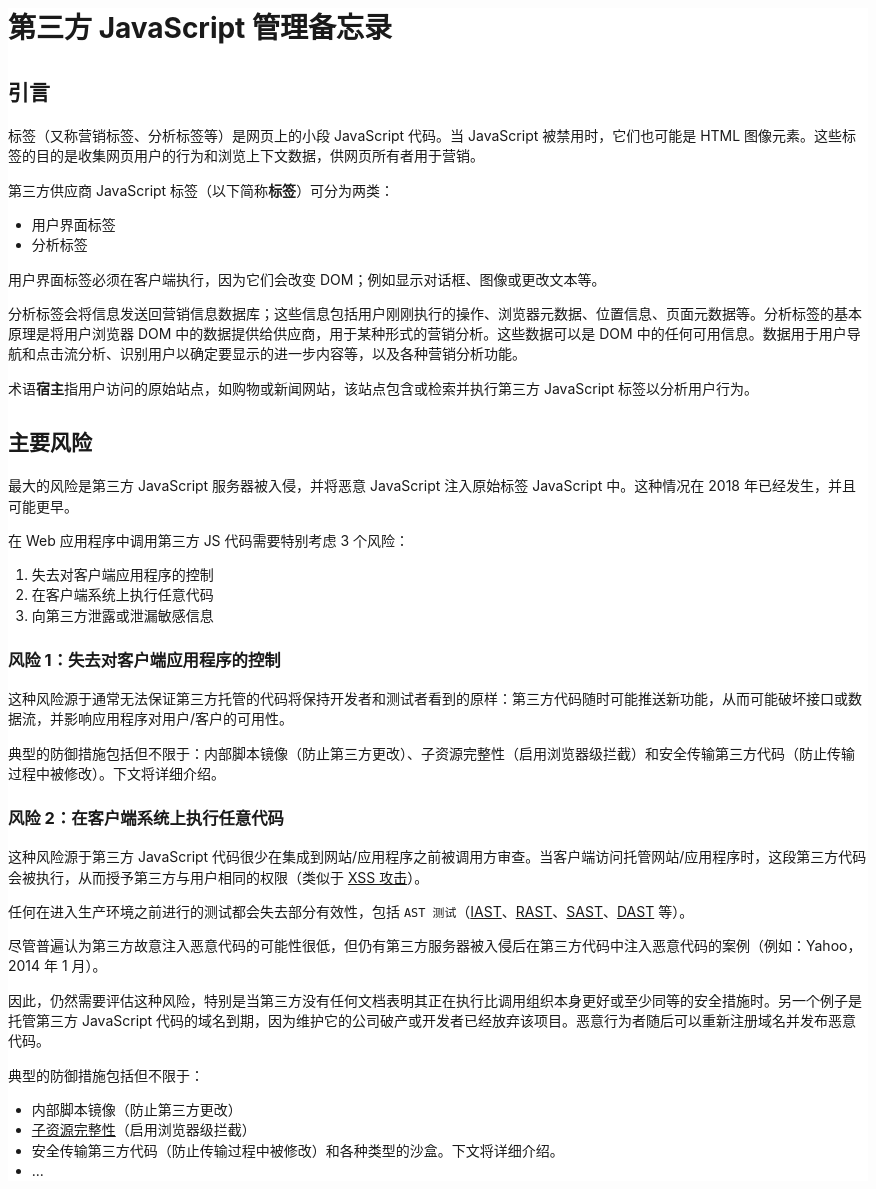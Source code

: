 # 第三方 JavaScript 管理备忘录

## 引言

标签（又称营销标签、分析标签等）是网页上的小段 JavaScript 代码。当 JavaScript 被禁用时，它们也可能是 HTML 图像元素。这些标签的目的是收集网页用户的行为和浏览上下文数据，供网页所有者用于营销。

第三方供应商 JavaScript 标签（以下简称**标签**）可分为两类：

- 用户界面标签
- 分析标签

用户界面标签必须在客户端执行，因为它们会改变 DOM；例如显示对话框、图像或更改文本等。

分析标签会将信息发送回营销信息数据库；这些信息包括用户刚刚执行的操作、浏览器元数据、位置信息、页面元数据等。分析标签的基本原理是将用户浏览器 DOM 中的数据提供给供应商，用于某种形式的营销分析。这些数据可以是 DOM 中的任何可用信息。数据用于用户导航和点击流分析、识别用户以确定要显示的进一步内容等，以及各种营销分析功能。

术语**宿主**指用户访问的原始站点，如购物或新闻网站，该站点包含或检索并执行第三方 JavaScript 标签以分析用户行为。

## 主要风险

最大的风险是第三方 JavaScript 服务器被入侵，并将恶意 JavaScript 注入原始标签 JavaScript 中。这种情况在 2018 年已经发生，并且可能更早。

在 Web 应用程序中调用第三方 JS 代码需要特别考虑 3 个风险：

1. 失去对客户端应用程序的控制
2. 在客户端系统上执行任意代码
3. 向第三方泄露或泄漏敏感信息

### 风险 1：失去对客户端应用程序的控制

这种风险源于通常无法保证第三方托管的代码将保持开发者和测试者看到的原样：第三方代码随时可能推送新功能，从而可能破坏接口或数据流，并影响应用程序对用户/客户的可用性。

典型的防御措施包括但不限于：内部脚本镜像（防止第三方更改）、子资源完整性（启用浏览器级拦截）和安全传输第三方代码（防止传输过程中被修改）。下文将详细介绍。

### 风险 2：在客户端系统上执行任意代码

这种风险源于第三方 JavaScript 代码很少在集成到网站/应用程序之前被调用方审查。当客户端访问托管网站/应用程序时，这段第三方代码会被执行，从而授予第三方与用户相同的权限（类似于 [XSS 攻击](https://owasp.org/www-community/attacks/xss/)）。

任何在进入生产环境之前进行的测试都会失去部分有效性，包括 `AST 测试`（[IAST](https://www.veracode.com/security/interactive-application-security-testing-iast)、[RAST](https://www.veracode.com/sites/default/files/pdf/resources/whitepapers/what-is-rasp.pdf)、[SAST](https://www.sqreen.com/web-application-security/what-is-sast)、[DAST](https://www.sqreen.com/web-application-security/what-is-dast) 等）。

尽管普遍认为第三方故意注入恶意代码的可能性很低，但仍有第三方服务器被入侵后在第三方代码中注入恶意代码的案例（例如：Yahoo，2014 年 1 月）。

因此，仍然需要评估这种风险，特别是当第三方没有任何文档表明其正在执行比调用组织本身更好或至少同等的安全措施时。另一个例子是托管第三方 JavaScript 代码的域名到期，因为维护它的公司破产或开发者已经放弃该项目。恶意行为者随后可以重新注册域名并发布恶意代码。

典型的防御措施包括但不限于：

- 内部脚本镜像（防止第三方更改）
- [子资源完整性](https://developer.mozilla.org/en-US/docs/Web/Security/Subresource_Integrity)（启用浏览器级拦截）
- 安全传输第三方代码（防止传输过程中被修改）和各种类型的沙盒。下文将详细介绍。
- ...
